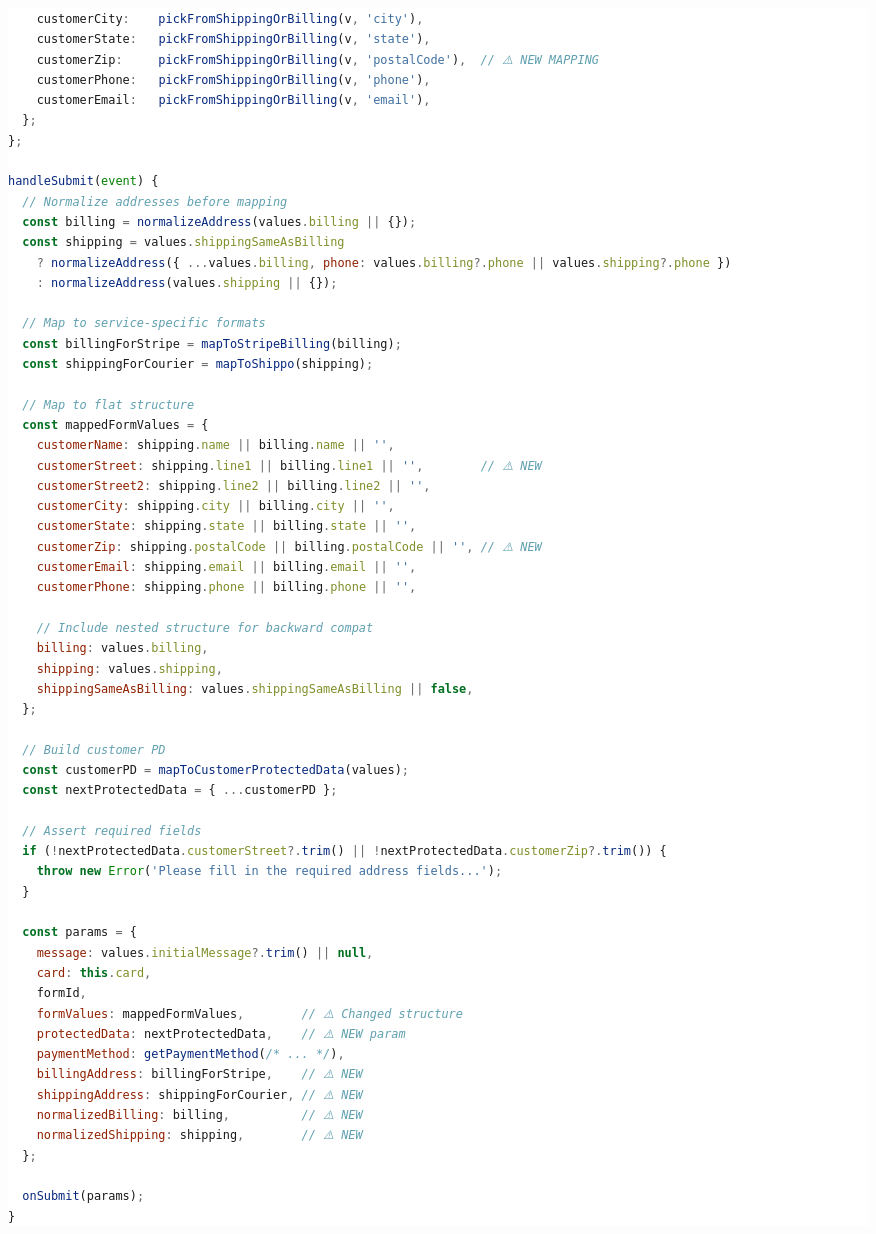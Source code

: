 ```javascript
    customerCity:    pickFromShippingOrBilling(v, 'city'),
    customerState:   pickFromShippingOrBilling(v, 'state'),
    customerZip:     pickFromShippingOrBilling(v, 'postalCode'),  // ⚠️ NEW MAPPING
    customerPhone:   pickFromShippingOrBilling(v, 'phone'),
    customerEmail:   pickFromShippingOrBilling(v, 'email'),
  };
};

handleSubmit(event) {
  // Normalize addresses before mapping
  const billing = normalizeAddress(values.billing || {});
  const shipping = values.shippingSameAsBilling
    ? normalizeAddress({ ...values.billing, phone: values.billing?.phone || values.shipping?.phone })
    : normalizeAddress(values.shipping || {});
  
  // Map to service-specific formats
  const billingForStripe = mapToStripeBilling(billing);
  const shippingForCourier = mapToShippo(shipping);
  
  // Map to flat structure
  const mappedFormValues = {
    customerName: shipping.name || billing.name || '',
    customerStreet: shipping.line1 || billing.line1 || '',        // ⚠️ NEW
    customerStreet2: shipping.line2 || billing.line2 || '',
    customerCity: shipping.city || billing.city || '',
    customerState: shipping.state || billing.state || '',
    customerZip: shipping.postalCode || billing.postalCode || '', // ⚠️ NEW
    customerEmail: shipping.email || billing.email || '',
    customerPhone: shipping.phone || billing.phone || '',
    
    // Include nested structure for backward compat
    billing: values.billing,
    shipping: values.shipping,
    shippingSameAsBilling: values.shippingSameAsBilling || false,
  };
  
  // Build customer PD
  const customerPD = mapToCustomerProtectedData(values);
  const nextProtectedData = { ...customerPD };
  
  // Assert required fields
  if (!nextProtectedData.customerStreet?.trim() || !nextProtectedData.customerZip?.trim()) {
    throw new Error('Please fill in the required address fields...');
  }
  
  const params = {
    message: values.initialMessage?.trim() || null,
    card: this.card,
    formId,
    formValues: mappedFormValues,        // ⚠️ Changed structure
    protectedData: nextProtectedData,    // ⚠️ NEW param
    paymentMethod: getPaymentMethod(/* ... */),
    billingAddress: billingForStripe,    // ⚠️ NEW
    shippingAddress: shippingForCourier, // ⚠️ NEW
    normalizedBilling: billing,          // ⚠️ NEW
    normalizedShipping: shipping,        // ⚠️ NEW
  };
  
  onSubmit(params);
}
```
